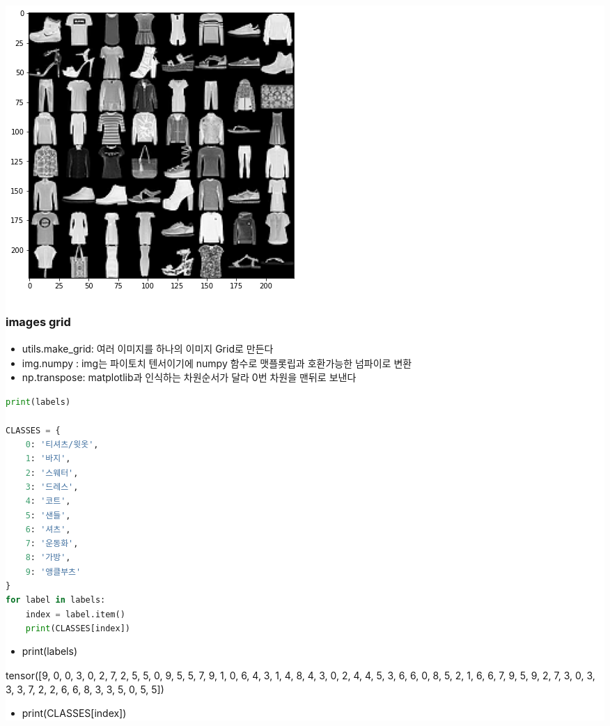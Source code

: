 ![0](../../../assets/images/22211015.png)

### images grid

- utils.make_grid: 여러 이미지를 하나의 이미지 Grid로 만든다
- img.numpy : img는 파이토치 텐서이기에 numpy 함수로 맷플롯립과 호환가능한 넘파이로 변환
- np.transpose: matplotlib과 인식하는 차원순서가 달라 0번 차원을 맨뒤로 보낸다

```py
print(labels)

CLASSES = {
    0: '티셔츠/윗옷',
    1: '바지',
    2: '스웨터',
    3: '드레스',
    4: '코트',
    5: '샌들',
    6: '셔츠',
    7: '운동화',
    8: '가방',
    9: '앵클부츠'
}
for label in labels:
    index = label.item()
    print(CLASSES[index])
```

- print(labels)

tensor([9, 0, 0, 3, 0, 2, 7, 2, 5, 5, 0, 9, 5, 5, 7, 9, 1, 0, 6, 4, 3, 1, 4, 8,
        4, 3, 0, 2, 4, 4, 5, 3, 6, 6, 0, 8, 5, 2, 1, 6, 6, 7, 9, 5, 9, 2, 7, 3,
        0, 3, 3, 3, 7, 2, 2, 6, 6, 8, 3, 3, 5, 0, 5, 5])
- print(CLASSES[index])
